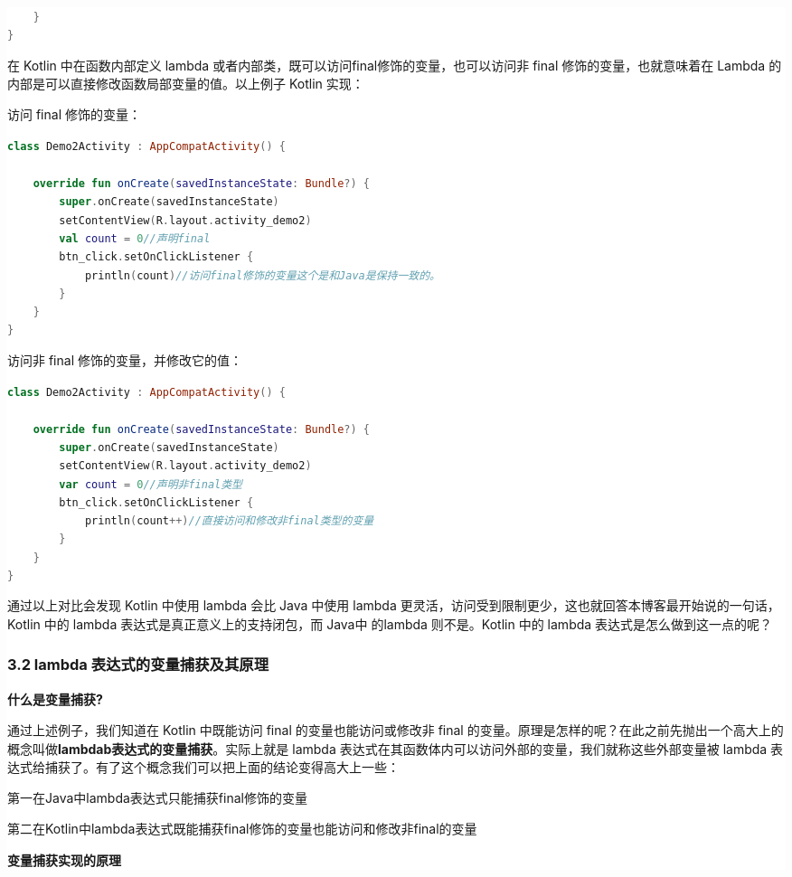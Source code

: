 ```kotlin
    }
}
```

在 Kotlin 中在函数内部定义 lambda 或者内部类，既可以访问final修饰的变量，也可以访问非 final 修饰的变量，也就意味着在 Lambda 的内部是可以直接修改函数局部变量的值。以上例子 Kotlin 实现：

访问 final 修饰的变量：

```kotlin
class Demo2Activity : AppCompatActivity() {

	override fun onCreate(savedInstanceState: Bundle?) {
		super.onCreate(savedInstanceState)
		setContentView(R.layout.activity_demo2)
		val count = 0//声明final
		btn_click.setOnClickListener {
			println(count)//访问final修饰的变量这个是和Java是保持一致的。
		}
	}
}
```

访问非 final 修饰的变量，并修改它的值：

```kotlin
class Demo2Activity : AppCompatActivity() {

	override fun onCreate(savedInstanceState: Bundle?) {
		super.onCreate(savedInstanceState)
		setContentView(R.layout.activity_demo2)
		var count = 0//声明非final类型
		btn_click.setOnClickListener {
			println(count++)//直接访问和修改非final类型的变量
		}
	}
}
```

通过以上对比会发现 Kotlin 中使用 lambda 会比 Java 中使用 lambda 更灵活，访问受到限制更少，这也就回答本博客最开始说的一句话，Kotlin 中的 lambda 表达式是真正意义上的支持闭包，而 Java中 的lambda 则不是。Kotlin 中的 lambda 表达式是怎么做到这一点的呢？



### 3.2 lambda 表达式的变量捕获及其原理

**什么是变量捕获?**

通过上述例子，我们知道在 Kotlin 中既能访问 final 的变量也能访问或修改非 final 的变量。原理是怎样的呢？在此之前先抛出一个高大上的概念叫做**lambdab表达式的变量捕获**。实际上就是 lambda 表达式在其函数体内可以访问外部的变量，我们就称这些外部变量被 lambda 表达式给捕获了。有了这个概念我们可以把上面的结论变得高大上一些：

第一在Java中lambda表达式只能捕获final修饰的变量

第二在Kotlin中lambda表达式既能捕获final修饰的变量也能访问和修改非final的变量

**变量捕获实现的原理**
